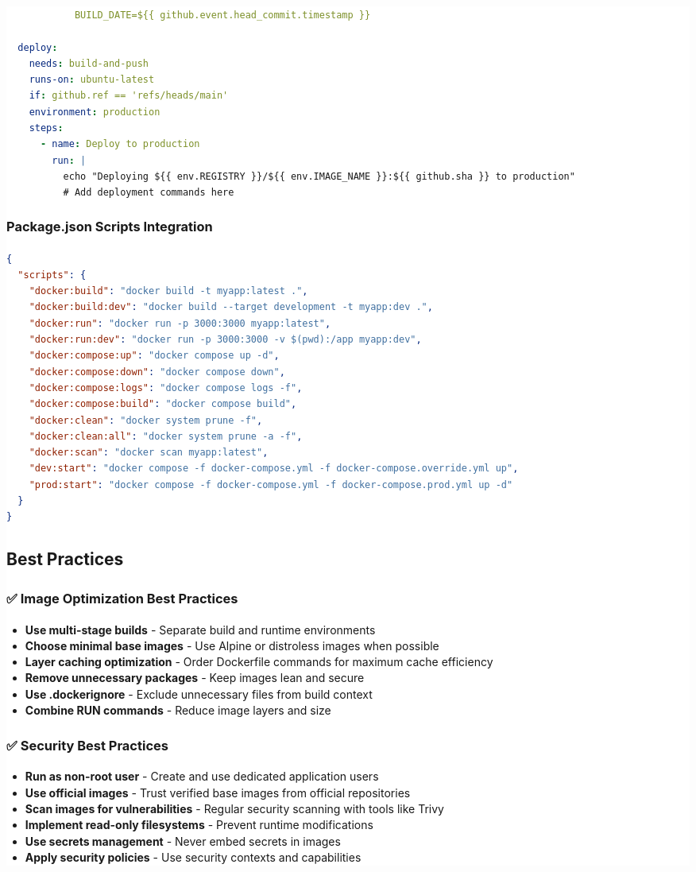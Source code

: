 ```yaml
            BUILD_DATE=${{ github.event.head_commit.timestamp }}

  deploy:
    needs: build-and-push
    runs-on: ubuntu-latest
    if: github.ref == 'refs/heads/main'
    environment: production
    steps:
      - name: Deploy to production
        run: |
          echo "Deploying ${{ env.REGISTRY }}/${{ env.IMAGE_NAME }}:${{ github.sha }} to production"
          # Add deployment commands here
```

### Package.json Scripts Integration
```json
{
  "scripts": {
    "docker:build": "docker build -t myapp:latest .",
    "docker:build:dev": "docker build --target development -t myapp:dev .",
    "docker:run": "docker run -p 3000:3000 myapp:latest",
    "docker:run:dev": "docker run -p 3000:3000 -v $(pwd):/app myapp:dev",
    "docker:compose:up": "docker compose up -d",
    "docker:compose:down": "docker compose down",
    "docker:compose:logs": "docker compose logs -f",
    "docker:compose:build": "docker compose build",
    "docker:clean": "docker system prune -f",
    "docker:clean:all": "docker system prune -a -f",
    "docker:scan": "docker scan myapp:latest",
    "dev:start": "docker compose -f docker-compose.yml -f docker-compose.override.yml up",
    "prod:start": "docker compose -f docker-compose.yml -f docker-compose.prod.yml up -d"
  }
}
```

## Best Practices

### ✅ **Image Optimization Best Practices**
- **Use multi-stage builds** - Separate build and runtime environments
- **Choose minimal base images** - Use Alpine or distroless images when possible
- **Layer caching optimization** - Order Dockerfile commands for maximum cache efficiency
- **Remove unnecessary packages** - Keep images lean and secure
- **Use .dockerignore** - Exclude unnecessary files from build context
- **Combine RUN commands** - Reduce image layers and size

### ✅ **Security Best Practices**
- **Run as non-root user** - Create and use dedicated application users
- **Use official images** - Trust verified base images from official repositories
- **Scan images for vulnerabilities** - Regular security scanning with tools like Trivy
- **Implement read-only filesystems** - Prevent runtime modifications
- **Use secrets management** - Never embed secrets in images
- **Apply security policies** - Use security contexts and capabilities
